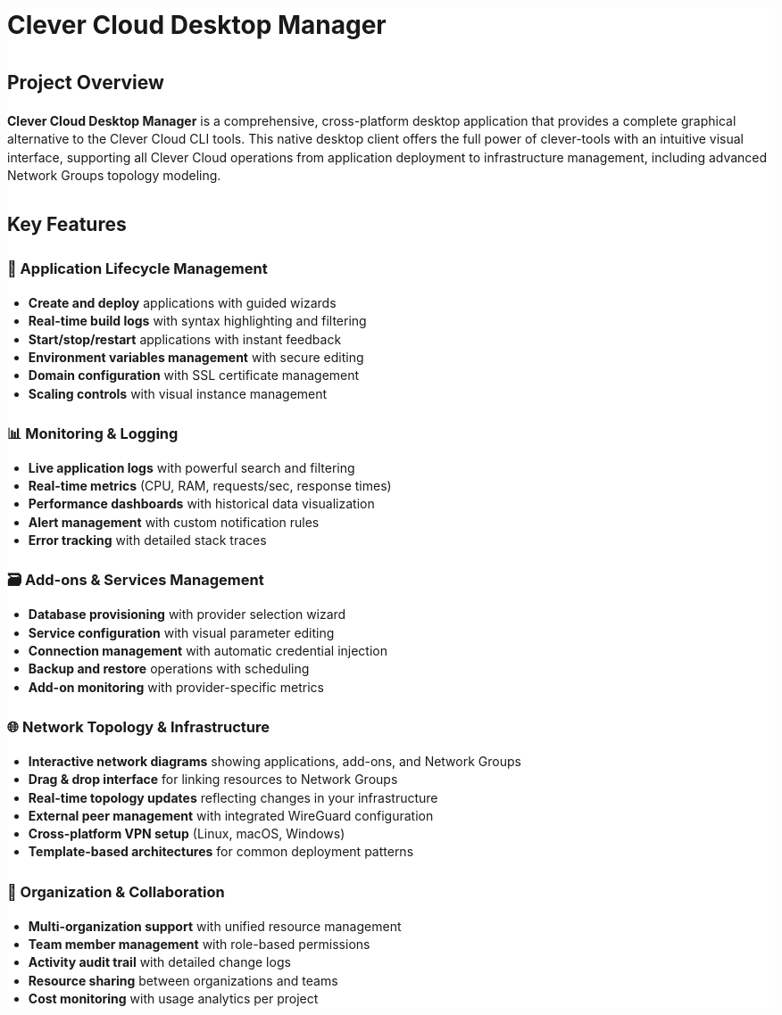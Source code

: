 # Clever Cloud Desktop Manager

## Project Overview

**Clever Cloud Desktop Manager** is a comprehensive, cross-platform desktop application that provides a complete graphical alternative to the Clever Cloud CLI tools. This native desktop client offers the full power of clever-tools with an intuitive visual interface, supporting all Clever Cloud operations from application deployment to infrastructure management, including advanced Network Groups topology modeling.

## Key Features

### 🚀 Application Lifecycle Management
- **Create and deploy** applications with guided wizards
- **Real-time build logs** with syntax highlighting and filtering
- **Start/stop/restart** applications with instant feedback
- **Environment variables management** with secure editing
- **Domain configuration** with SSL certificate management
- **Scaling controls** with visual instance management

### 📊 Monitoring & Logging
- **Live application logs** with powerful search and filtering
- **Real-time metrics** (CPU, RAM, requests/sec, response times)
- **Performance dashboards** with historical data visualization
- **Alert management** with custom notification rules
- **Error tracking** with detailed stack traces

### 🗃️ Add-ons & Services Management
- **Database provisioning** with provider selection wizard
- **Service configuration** with visual parameter editing
- **Connection management** with automatic credential injection
- **Backup and restore** operations with scheduling
- **Add-on monitoring** with provider-specific metrics

### 🌐 Network Topology & Infrastructure
- **Interactive network diagrams** showing applications, add-ons, and Network Groups
- **Drag & drop interface** for linking resources to Network Groups  
- **Real-time topology updates** reflecting changes in your infrastructure
- **External peer management** with integrated WireGuard configuration
- **Cross-platform VPN setup** (Linux, macOS, Windows)
- **Template-based architectures** for common deployment patterns

### 👥 Organization & Collaboration
- **Multi-organization support** with unified resource management
- **Team member management** with role-based permissions
- **Activity audit trail** with detailed change logs
- **Resource sharing** between organizations and teams
- **Cost monitoring** with usage analytics per project
